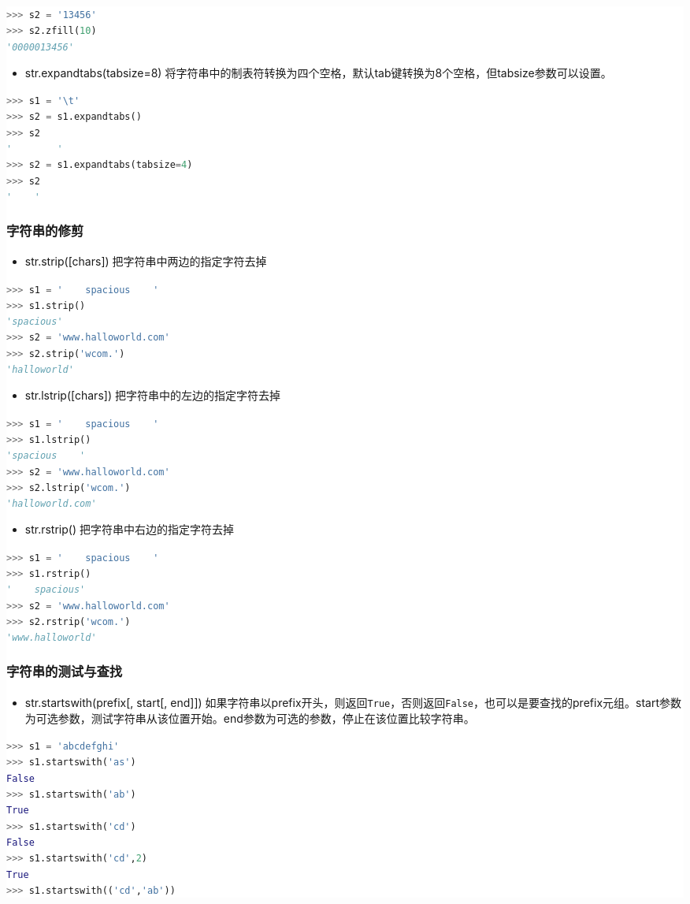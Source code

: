 
```python
>>> s2 = '13456'
>>> s2.zfill(10)
'0000013456'
```

* str.expandtabs(tabsize=8)  将字符串中的制表符转换为四个空格，默认tab键转换为8个空格，但tabsize参数可以设置。  

```python
>>> s1 = '\t'
>>> s2 = s1.expandtabs()
>>> s2
'        '
>>> s2 = s1.expandtabs(tabsize=4)
>>> s2
'    '
```

### 字符串的修剪  

* str.strip([chars])  把字符串中两边的指定字符去掉  

```python
>>> s1 = '    spacious    '
>>> s1.strip()
'spacious'
>>> s2 = 'www.halloworld.com'
>>> s2.strip('wcom.')
'halloworld'
```

* str.lstrip([chars])  把字符串中的左边的指定字符去掉  

```python
>>> s1 = '    spacious    '
>>> s1.lstrip()
'spacious    '
>>> s2 = 'www.halloworld.com'
>>> s2.lstrip('wcom.')
'halloworld.com'
```

* str.rstrip()  把字符串中右边的指定字符去掉  

```python
>>> s1 = '    spacious    '
>>> s1.rstrip()
'    spacious'
>>> s2 = 'www.halloworld.com'
>>> s2.rstrip('wcom.')
'www.halloworld'
```

### 字符串的测试与查找  

* str.startswith(prefix[, start[, end]])  如果字符串以prefix开头，则返回`True`，否则返回`False`，也可以是要查找的prefix元组。start参数为可选参数，测试字符串从该位置开始。end参数为可选的参数，停止在该位置比较字符串。  

```python
>>> s1 = 'abcdefghi'
>>> s1.startswith('as')
False
>>> s1.startswith('ab')
True
>>> s1.startswith('cd')
False
>>> s1.startswith('cd',2)
True
>>> s1.startswith(('cd','ab'))
```